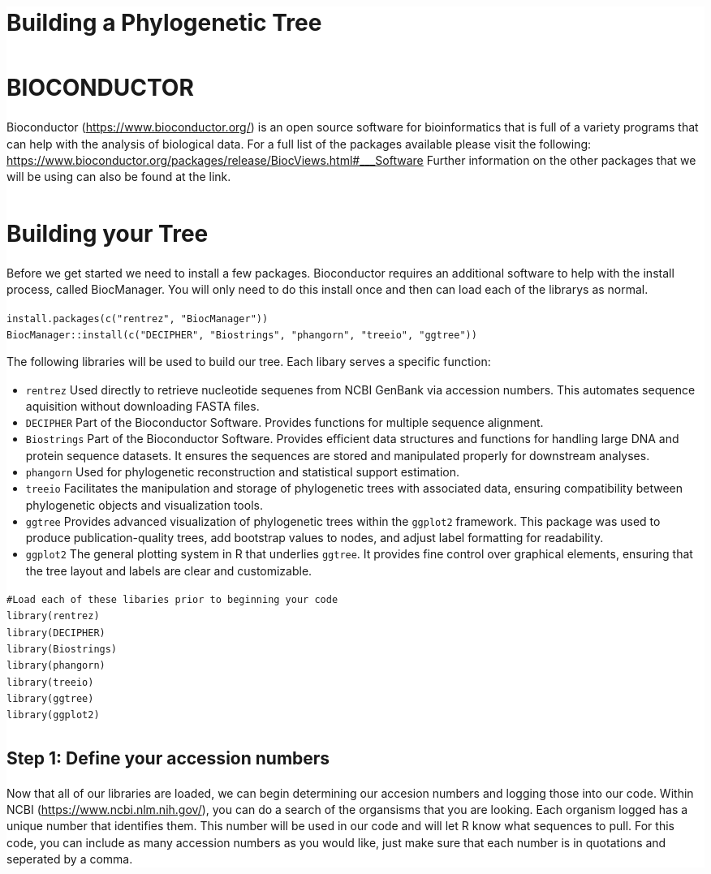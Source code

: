 # Building a Phylogenetic Tree

# BIOCONDUCTOR
Bioconductor (https://www.bioconductor.org/) is an open source software for bioinformatics that is full of a variety programs that can help with the analysis of biological data. For a full list of the packages available please visit the following: https://www.bioconductor.org/packages/release/BiocViews.html#___Software
Further information on the other packages that we will be using can also be found at the link.

# Building your Tree
Before we get started we need to install a few packages. Bioconductor requires an additional software to help with the install process, called BiocManager. You will only need to do this install once and then can load each of the librarys as normal.

```
install.packages(c("rentrez", "BiocManager"))
BiocManager::install(c("DECIPHER", "Biostrings", "phangorn", "treeio", "ggtree"))
```

The following libraries will be used to build our tree. Each libary serves a specific function:

* ```rentrez``` Used directly to retrieve nucleotide sequenes from NCBI GenBank via accession numbers. This automates sequence aquisition without downloading FASTA files.
* ```DECIPHER``` Part of the Bioconductor Software. Provides functions for multiple sequence alignment.
* ```Biostrings``` Part of the Bioconductor Software. Provides efficient data structures and functions for handling large DNA and protein sequence datasets. It ensures the sequences are stored and manipulated properly for downstream analyses.
* ```phangorn``` Used for phylogenetic reconstruction and statistical support estimation.
* ```treeio``` Facilitates the manipulation and storage of phylogenetic trees with associated data, ensuring compatibility between phylogenetic objects and visualization tools.
* ```ggtree``` Provides advanced visualization of phylogenetic trees within the ```ggplot2``` framework. This package was used to produce publication-quality trees, add bootstrap values to nodes, and adjust label formatting for readability.
* ```ggplot2``` The general plotting system in R that underlies ```ggtree```. It provides fine control over graphical elements, ensuring that the tree layout and labels are clear and customizable.

```
#Load each of these libaries prior to beginning your code
library(rentrez)
library(DECIPHER)
library(Biostrings)
library(phangorn)
library(treeio)
library(ggtree)
library(ggplot2)
```

## Step 1: Define your accession numbers
Now that all of our libraries are loaded, we can begin determining our accesion numbers and logging those into our code. Within NCBI (https://www.ncbi.nlm.nih.gov/), you can do a search of the organsisms that you are looking. Each organism logged has a unique number that identifies them. This number will be used in our code and will let R know what sequences to pull. For this code, you can include as many accession numbers as you would like, just make sure that each number is in quotations and seperated by a comma.
